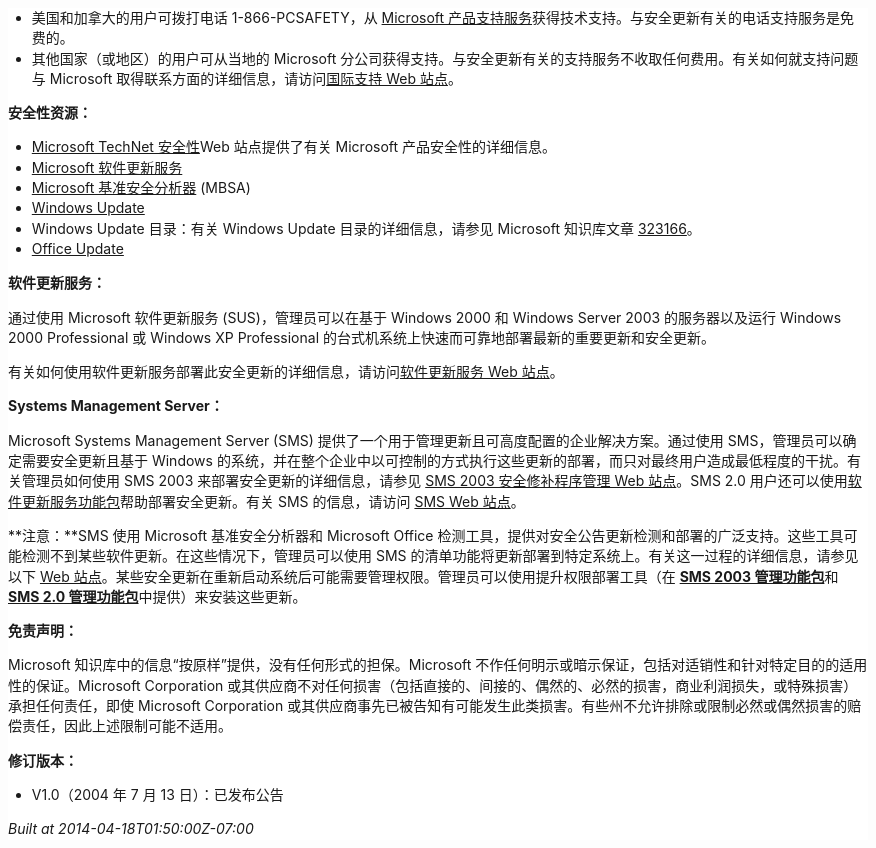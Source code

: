 -   美国和加拿大的用户可拨打电话 1-866-PCSAFETY，从 [Microsoft 产品支持服务](https://go.microsoft.com/fwlink/?linkid=21131)获得技术支持。与安全更新有关的电话支持服务是免费的。
-   其他国家（或地区）的用户可从当地的 Microsoft 分公司获得支持。与安全更新有关的支持服务不收取任何费用。有关如何就支持问题与 Microsoft 取得联系方面的详细信息，请访问[国际支持 Web 站点](https://go.microsoft.com/fwlink/?linkid=21155)。

**安全性资源：**  

-   [Microsoft TechNet 安全性](https://www.microsoft.com/china/technet/security/default.asp)Web 站点提供了有关 Microsoft 产品安全性的详细信息。
-   [Microsoft 软件更新服务](https://go.microsoft.com/fwlink/?linkid=21133)
-   [Microsoft 基准安全分析器](https://www.microsoft.com/china/technet/security/tools/mbsahome.mspx) (MBSA)
-   [Windows Update](https://go.microsoft.com/fwlink/?linkid=21130)
-   Windows Update 目录：有关 Windows Update 目录的详细信息，请参见 Microsoft 知识库文章 [323166](https://support.microsoft.com/default.aspx?scid=kb;zh-cn;323166)。
-   [Office Update](https://go.microsoft.com/fwlink/?linkid=21135)

**软件更新服务：**  

通过使用 Microsoft 软件更新服务 (SUS)，管理员可以在基于 Windows 2000 和 Windows Server 2003 的服务器以及运行 Windows 2000 Professional 或 Windows XP Professional 的台式机系统上快速而可靠地部署最新的重要更新和安全更新。

有关如何使用软件更新服务部署此安全更新的详细信息，请访问[软件更新服务 Web 站点](https://go.microsoft.com/fwlink/?linkid=21133)。

**Systems Management Server：**  

Microsoft Systems Management Server (SMS) 提供了一个用于管理更新且可高度配置的企业解决方案。通过使用 SMS，管理员可以确定需要安全更新且基于 Windows 的系统，并在整个企业中以可控制的方式执行这些更新的部署，而只对最终用户造成最低程度的干扰。有关管理员如何使用 SMS 2003 来部署安全更新的详细信息，请参见 [SMS 2003 安全修补程序管理 Web 站点](https://www.microsoft.com/china/smserver/evaluation/capabilities/patch.asp)。SMS 2.0 用户还可以使用[软件更新服务功能包](https://www.microsoft.com/china/smserver/downloads/20/default.asp)帮助部署安全更新。有关 SMS 的信息，请访问 [SMS Web 站点](https://www.microsoft.com/china/smserver/default.asp)。

**注意：**SMS 使用 Microsoft 基准安全分析器和 Microsoft Office 检测工具，提供对安全公告更新检测和部署的广泛支持。这些工具可能检测不到某些软件更新。在这些情况下，管理员可以使用 SMS 的清单功能将更新部署到特定系统上。有关这一过程的详细信息，请参见以下 [Web 站点](https://www.microsoft.com/technet/prodtechnol/sms/sms2003/patchupdate.mspx)。某些安全更新在重新启动系统后可能需要管理权限。管理员可以使用提升权限部署工具（在 [**SMS 2003 管理功能包**](https://www.microsoft.com/china/smserver/downloads/2003/adminpack.asp)和 [**SMS 2.0 管理功能包**](https://www.microsoft.com/smserver/downloads/20/featurepacks/adminpack/)中提供）来安装这些更新。

**免责声明：**  

Microsoft 知识库中的信息“按原样”提供，没有任何形式的担保。Microsoft 不作任何明示或暗示保证，包括对适销性和针对特定目的的适用性的保证。Microsoft Corporation 或其供应商不对任何损害（包括直接的、间接的、偶然的、必然的损害，商业利润损失，或特殊损害）承担任何责任，即使 Microsoft Corporation 或其供应商事先已被告知有可能发生此类损害。有些州不允许排除或限制必然或偶然损害的赔偿责任，因此上述限制可能不适用。

**修订版本：**  

-   V1.0（2004 年 7 月 13 日）：已发布公告

*Built at 2014-04-18T01:50:00Z-07:00*
